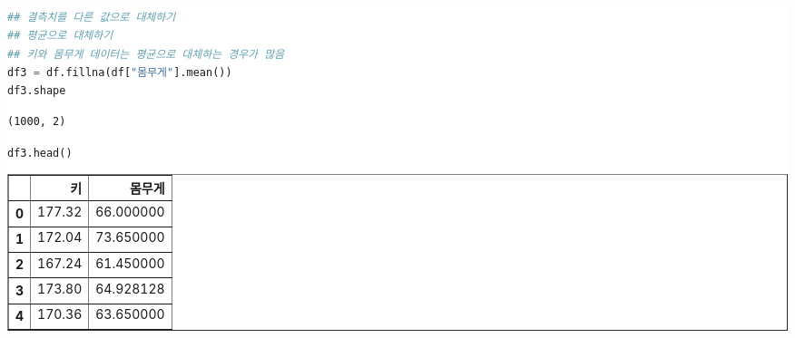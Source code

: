 

```python
## 결측치를 다른 값으로 대체하기
## 평균으로 대체하기
## 키와 몸무게 데이터는 평균으로 대체하는 경우가 많음
df3 = df.fillna(df["몸무게"].mean())
df3.shape
```


    (1000, 2)


```python
df3.head()
```

<table border="1" class="dataframe">
  <thead>
    <tr style="text-align: right;">
      <th></th>
      <th>키</th>
      <th>몸무게</th>
    </tr>
  </thead>
  <tbody>
    <tr>
      <th>0</th>
      <td>177.32</td>
      <td>66.000000</td>
    </tr>
    <tr>
      <th>1</th>
      <td>172.04</td>
      <td>73.650000</td>
    </tr>
    <tr>
      <th>2</th>
      <td>167.24</td>
      <td>61.450000</td>
    </tr>
    <tr>
      <th>3</th>
      <td>173.80</td>
      <td>64.928128</td>
    </tr>
    <tr>
      <th>4</th>
      <td>170.36</td>
      <td>63.650000</td>
    </tr>
  </tbody>
</table>
